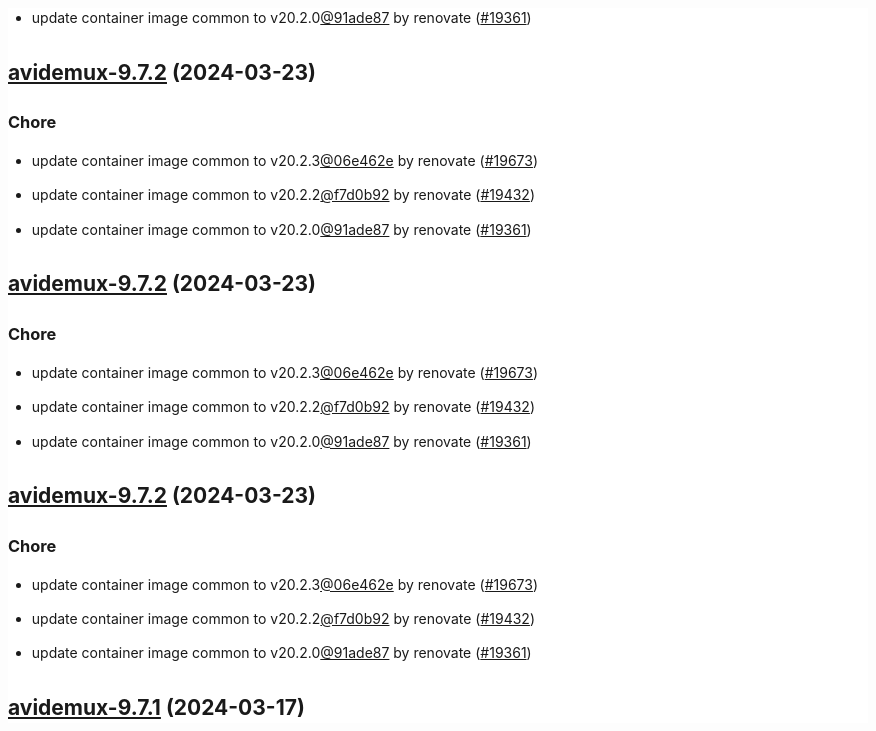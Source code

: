 - update container image common to v20.2.0[@91ade87](https://github.com/91ade87) by renovate ([#19361](https://github.com/truecharts/charts/issues/19361))


## [avidemux-9.7.2](https://github.com/truecharts/charts/compare/avidemux-9.6.0...avidemux-9.7.2) (2024-03-23)

### Chore



- update container image common to v20.2.3[@06e462e](https://github.com/06e462e) by renovate ([#19673](https://github.com/truecharts/charts/issues/19673))

- update container image common to v20.2.2[@f7d0b92](https://github.com/f7d0b92) by renovate ([#19432](https://github.com/truecharts/charts/issues/19432))

- update container image common to v20.2.0[@91ade87](https://github.com/91ade87) by renovate ([#19361](https://github.com/truecharts/charts/issues/19361))


## [avidemux-9.7.2](https://github.com/truecharts/charts/compare/avidemux-9.6.0...avidemux-9.7.2) (2024-03-23)

### Chore



- update container image common to v20.2.3[@06e462e](https://github.com/06e462e) by renovate ([#19673](https://github.com/truecharts/charts/issues/19673))

- update container image common to v20.2.2[@f7d0b92](https://github.com/f7d0b92) by renovate ([#19432](https://github.com/truecharts/charts/issues/19432))

- update container image common to v20.2.0[@91ade87](https://github.com/91ade87) by renovate ([#19361](https://github.com/truecharts/charts/issues/19361))


## [avidemux-9.7.2](https://github.com/truecharts/charts/compare/avidemux-9.6.0...avidemux-9.7.2) (2024-03-23)

### Chore



- update container image common to v20.2.3[@06e462e](https://github.com/06e462e) by renovate ([#19673](https://github.com/truecharts/charts/issues/19673))

- update container image common to v20.2.2[@f7d0b92](https://github.com/f7d0b92) by renovate ([#19432](https://github.com/truecharts/charts/issues/19432))

- update container image common to v20.2.0[@91ade87](https://github.com/91ade87) by renovate ([#19361](https://github.com/truecharts/charts/issues/19361))


## [avidemux-9.7.1](https://github.com/truecharts/charts/compare/avidemux-9.6.0...avidemux-9.7.1) (2024-03-17)
